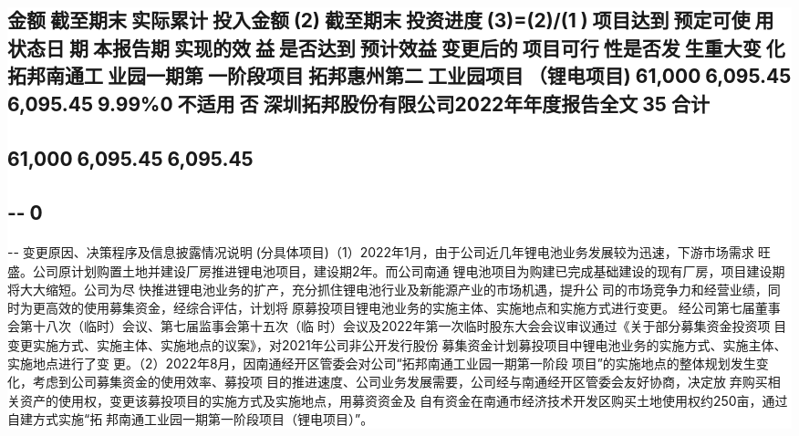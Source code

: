 金额
截至期末
实际累计
投入金额
(2)
截至期末
投资进度
(3)=(2)/(1
)
项目达到
预定可使
用状态日
期
本报告期
实现的效
益
是否达到
预计效益
变更后的
项目可行
性是否发
生重大变
化
拓邦南通工
业园一期第
一阶段项目
拓邦惠州第二
工业园项目
（锂电项目)
61,000
6,095.45
6,095.45
9.99%0
不适用
否
深圳拓邦股份有限公司2022年年度报告全文
35
合计
--
61,000
6,095.45
6,095.45
--
--
0
--
--
变更原因、决策程序及信息披露情况说明
(分具体项目)（1）2022年1月，由于公司近几年锂电池业务发展较为迅速，下游市场需求
旺盛。公司原计划购置土地并建设厂房推进锂电池项目，建设期2年。而公司南通
锂电池项目为购建已完成基础建设的现有厂房，项目建设期将大大缩短。公司为尽
快推进锂电池业务的扩产，充分抓住锂电池行业及新能源产业的市场机遇，提升公
司的市场竞争力和经营业绩，同时为更高效的使用募集资金，经综合评估，计划将
原募投项目锂电池业务的实施主体、实施地点和实施方式进行变更。
经公司第七届董事会第十八次（临时）会议、第七届监事会第十五次（临
时）会议及2022年第一次临时股东大会会议审议通过《关于部分募集资金投资项
目变更实施方式、实施主体、实施地点的议案》，对2021年公司非公开发行股份
募集资金计划募投项目中锂电池业务的实施方式、实施主体、实施地点进行了变
更。（2）2022年8月，因南通经开区管委会对公司“拓邦南通工业园一期第一阶段
项目”的实施地点的整体规划发生变化，考虑到公司募集资金的使用效率、募投项
目的推进速度、公司业务发展需要，公司经与南通经开区管委会友好协商，决定放
弃购买相关资产的使用权，变更该募投项目的实施方式及实施地点，用募资资金及
自有资金在南通市经济技术开发区购买土地使用权约250亩，通过自建方式实施“拓
邦南通工业园一期第一阶段项目（锂电项目）”。